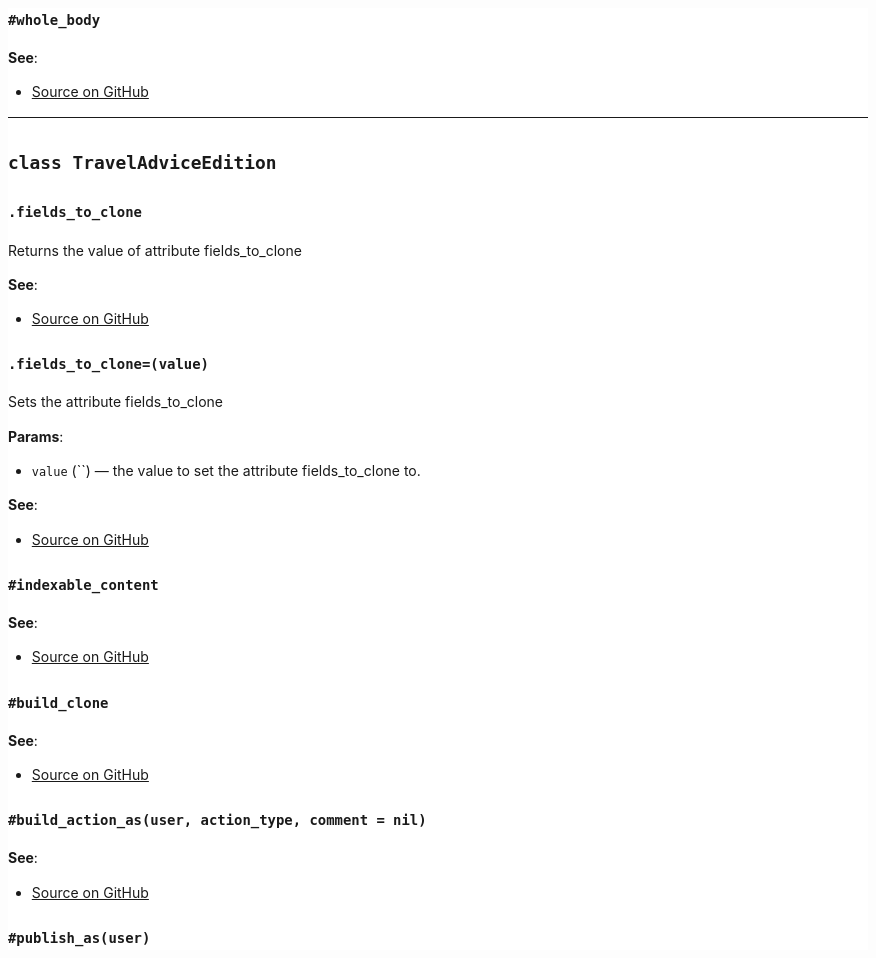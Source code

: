### `#whole_body`


**See**:
- [Source on GitHub](https://github.com/alphagov/govuk_content_models/blob/master/app/models/transaction_edition.rb#L20)

---

## `class TravelAdviceEdition`

### `.fields_to_clone`

Returns the value of attribute fields_to_clone

**See**:
- [Source on GitHub](https://github.com/alphagov/govuk_content_models/blob/master/app/models/travel_advice_edition.rb#L52)

### `.fields_to_clone=(value)`

Sets the attribute fields_to_clone

**Params**:

- `value` (``) — the value to set the attribute fields_to_clone to.


**See**:
- [Source on GitHub](https://github.com/alphagov/govuk_content_models/blob/master/app/models/travel_advice_edition.rb#L52)

### `#indexable_content`


**See**:
- [Source on GitHub](https://github.com/alphagov/govuk_content_models/blob/master/app/models/travel_advice_edition.rb#L88)

### `#build_clone`


**See**:
- [Source on GitHub](https://github.com/alphagov/govuk_content_models/blob/master/app/models/travel_advice_edition.rb#L97)

### `#build_action_as(user, action_type, comment = nil)`


**See**:
- [Source on GitHub](https://github.com/alphagov/govuk_content_models/blob/master/app/models/travel_advice_edition.rb#L106)

### `#publish_as(user)`

